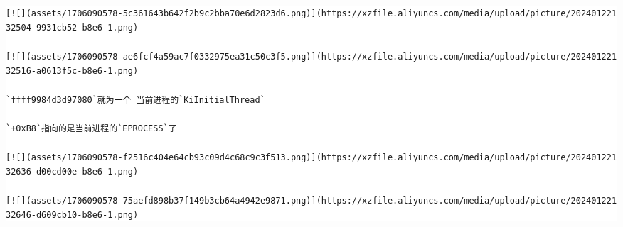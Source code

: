     [![](assets/1706090578-5c361643b642f2b9c2bba70e6d2823d6.png)](https://xzfile.aliyuncs.com/media/upload/picture/20240122132504-9931cb52-b8e6-1.png)
    
    [![](assets/1706090578-ae6fcf4a59ac7f0332975ea31c50c3f5.png)](https://xzfile.aliyuncs.com/media/upload/picture/20240122132516-a0613f5c-b8e6-1.png)
    
    `ffff9984d3d97080`就为一个 当前进程的`KiInitialThread`
    
    `+0xB8`指向的是当前进程的`EPROCESS`了
    
    [![](assets/1706090578-f2516c404e64cb93c09d4c68c9c3f513.png)](https://xzfile.aliyuncs.com/media/upload/picture/20240122132636-d00cd00e-b8e6-1.png)
    
    [![](assets/1706090578-75aefd898b37f149b3cb64a4942e9871.png)](https://xzfile.aliyuncs.com/media/upload/picture/20240122132646-d609cb10-b8e6-1.png)
    